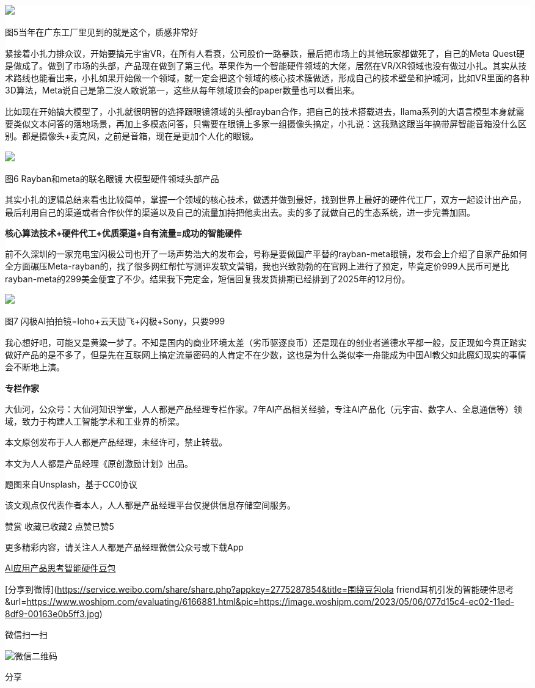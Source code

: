 ![](https://image.woshipm.com/wp-files/2025/01/y4hRsWue06IoA29Ad9iP.png)

图5当年在广东工厂里见到的就是这个，质感非常好

紧接着小扎力排众议，开始要搞元宇宙VR，在所有人看衰，公司股价一路暴跌，最后把市场上的其他玩家都做死了，自己的Meta Quest硬是做成了。做到了市场的头部，产品现在做到了第三代。苹果作为一个智能硬件领域的大佬，居然在VR/XR领域也没有做过小扎。其实从技术路线也能看出来，小扎如果开始做一个领域，就一定会把这个领域的核心技术簇做透，形成自己的技术壁垒和护城河，比如VR里面的各种3D算法，Meta说自己是第二没人敢说第一，这些从每年领域顶会的paper数量也可以看出来。

比如现在开始搞大模型了，小扎就很明智的选择跟眼镜领域的头部rayban合作，把自己的技术搭载进去，llama系列的大语言模型本身就需要类似文本问答的落地场景，再加上多模态问答，只需要在眼镜上多家一组摄像头搞定，小扎说：这我熟这跟当年搞带屏智能音箱没什么区别。都是摄像头+麦克风，之前是音箱，现在是更加个人化的眼镜。

![](https://image.woshipm.com/wp-files/2025/01/Qrzjpbr7hG1rceic4HPj.png)

图6 Rayban和meta的联名眼镜 大模型硬件领域头部产品

其实小扎的逻辑总结来看也比较简单，掌握一个领域的核心技术，做透并做到最好，找到世界上最好的硬件代工厂，双方一起设计出产品，最后利用自己的渠道或者合作伙伴的渠道以及自己的流量加持把他卖出去。卖的多了就做自己的生态系统，进一步完善加固。

**核心算法技术+硬件代工+优质渠道+自有流量=成功的智能硬件**

前不久深圳的一家充电宝闪极公司也开了一场声势浩大的发布会，号称是要做国产平替的rayban-meta眼镜，发布会上介绍了自家产品如何全方面碾压Meta-rayban的，找了很多网红帮忙写测评发软文营销，我也兴致勃勃的在官网上进行了预定，毕竟定价999人民币可是比rayban-meta的299美金便宜了不少。结果我下完定金，短信回复我发货排期已经排到了2025年的12月份。

![](https://image.woshipm.com/wp-files/2025/01/VK7y2Rl0iJ3EXfx1vlcJ.png)

图7 闪极AI拍拍镜=loho+云天励飞+闪极+Sony，只要999

我心想好吧，可能又是黄粱一梦了。不知是国内的商业环境太差（劣币驱逐良币）还是现在的创业者道德水平都一般，反正现如今真正踏实做好产品的是不多了，但是先在互联网上搞定流量密码的人肯定不在少数，这也是为什么类似李一舟能成为中国AI教父如此魔幻现实的事情会不断地上演。

**专栏作家**

大仙河，公众号：大仙河知识学堂，人人都是产品经理专栏作家。7年AI产品相关经验，专注AI产品化（元宇宙、数字人、全息通信等）领域，致力于构建人工智能学术和工业界的桥梁。

本文原创发布于人人都是产品经理，未经许可，禁止转载。

本文为人人都是产品经理《原创激励计划》出品。

题图来自Unsplash，基于CC0协议

该文观点仅代表作者本人，人人都是产品经理平台仅提供信息存储空间服务。

赞赏 收藏已收藏2 点赞已赞5

更多精彩内容，请关注人人都是产品经理微信公众号或下载App

[AI应用](https://www.woshipm.com/tag/ai%e5%ba%94%e7%94%a8)[产品思考](https://www.woshipm.com/tag/%e4%ba%a7%e5%93%81%e6%80%9d%e8%80%83)[智能硬件](https://www.woshipm.com/tag/%e6%99%ba%e8%83%bd%e7%a1%ac%e4%bb%b6)[豆包](https://www.woshipm.com/tag/%e8%b1%86%e5%8c%85)

[分享到微博](https://service.weibo.com/share/share.php?appkey=2775287854&title=围绕豆包ola friend耳机引发的智能硬件思考&url=https://www.woshipm.com/evaluating/6166881.html&pic=https://image.woshipm.com/2023/05/06/077d15c4-ec02-11ed-8df9-00163e0b5ff3.jpg)

微信扫一扫

![微信二维码](https://api.pwmqr.com/qrcode/create/?url=https://www.woshipm.com/evaluating/6166881.html)

分享